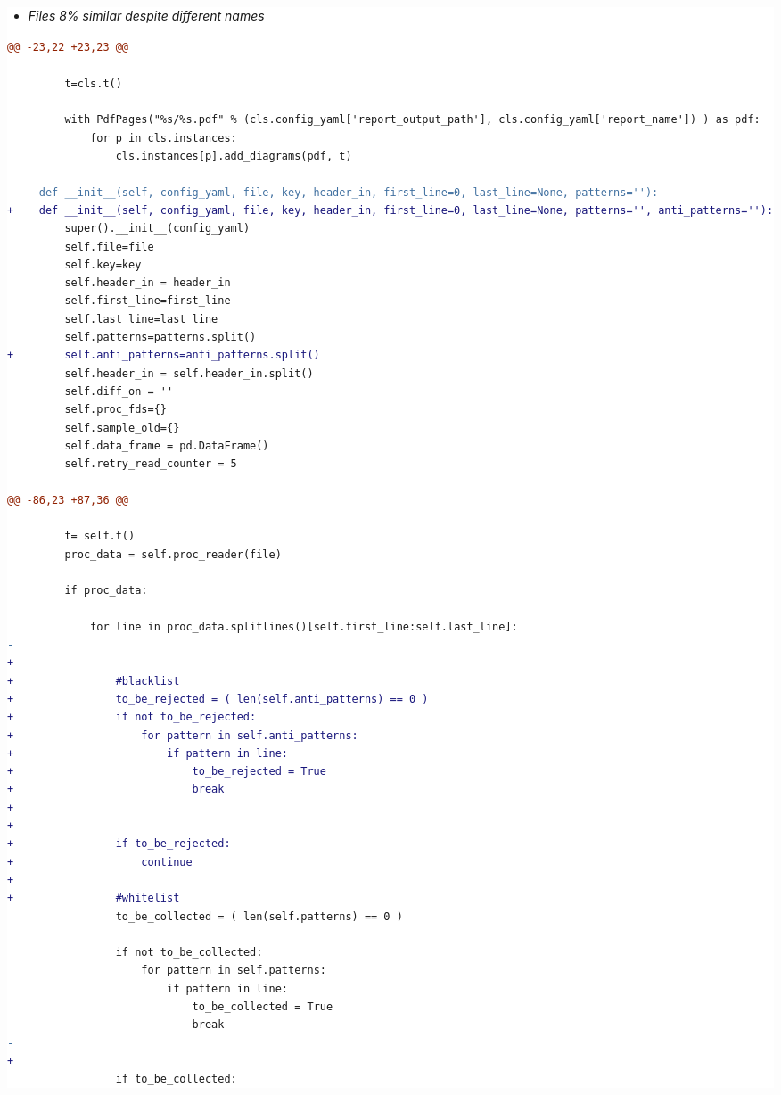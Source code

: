  * *Files 8% similar despite different names*

```diff
@@ -23,22 +23,23 @@
 
         t=cls.t()
 
         with PdfPages("%s/%s.pdf" % (cls.config_yaml['report_output_path'], cls.config_yaml['report_name']) ) as pdf:
             for p in cls.instances:
                 cls.instances[p].add_diagrams(pdf, t)
 
-    def __init__(self, config_yaml, file, key, header_in, first_line=0, last_line=None, patterns=''):
+    def __init__(self, config_yaml, file, key, header_in, first_line=0, last_line=None, patterns='', anti_patterns=''):
         super().__init__(config_yaml)
         self.file=file
         self.key=key
         self.header_in = header_in
         self.first_line=first_line
         self.last_line=last_line
         self.patterns=patterns.split()
+        self.anti_patterns=anti_patterns.split()
         self.header_in = self.header_in.split()
         self.diff_on = ''
         self.proc_fds={}
         self.sample_old={}
         self.data_frame = pd.DataFrame()
         self.retry_read_counter = 5
 
@@ -86,23 +87,36 @@
 
         t= self.t()
         proc_data = self.proc_reader(file)
 
         if proc_data:
 
             for line in proc_data.splitlines()[self.first_line:self.last_line]:
-
+                
+                #blacklist
+                to_be_rejected = ( len(self.anti_patterns) == 0 )
+                if not to_be_rejected:
+                    for pattern in self.anti_patterns:
+                        if pattern in line:
+                            to_be_rejected = True
+                            break
+                
+                
+                if to_be_rejected:
+                    continue
+                
+                #whitelist
                 to_be_collected = ( len(self.patterns) == 0 )
 
                 if not to_be_collected:
                     for pattern in self.patterns:
                         if pattern in line:
                             to_be_collected = True
                             break
-
+                
                 if to_be_collected:
```